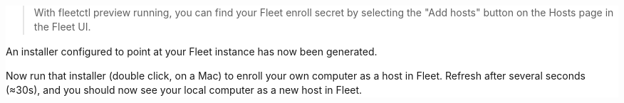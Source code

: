 > With fleetctl preview running, you can find your Fleet enroll secret by selecting the "Add hosts" button on the Hosts page in the Fleet UI.

An installer configured to point at your Fleet instance has now been generated.

Now run that installer (double click, on a Mac) to enroll your own computer as a host in Fleet. Refresh after several seconds (≈30s), and you should now see your local computer as a new host in Fleet.

<meta name="pageOrderInSection" value="600">
<meta name="navSection" value="The basics">
